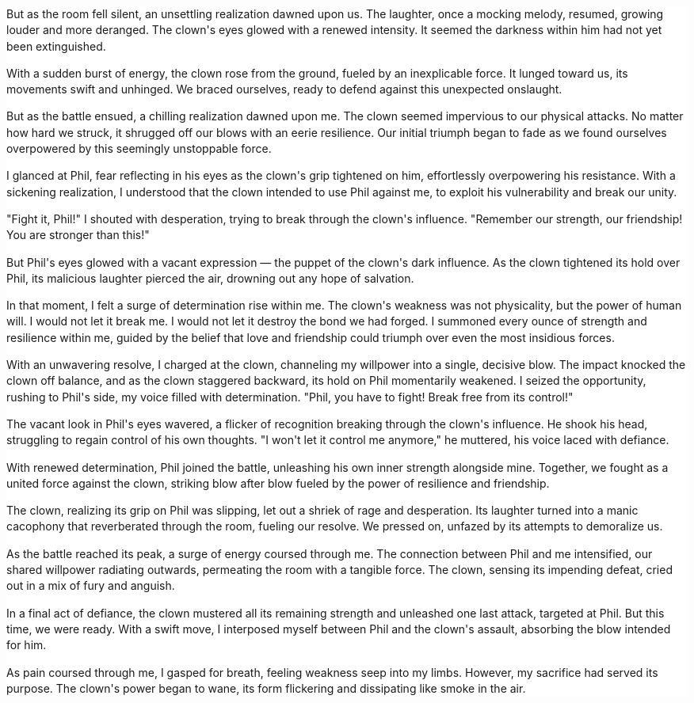 But as the room fell silent, an unsettling realization dawned upon us. The laughter, once a mocking melody, resumed, growing louder and more deranged. The clown's eyes glowed with a renewed intensity. It seemed the darkness within him had not yet been extinguished.

With a sudden burst of energy, the clown rose from the ground, fueled by an inexplicable force. It lunged toward us, its movements swift and unhinged. We braced ourselves, ready to defend against this unexpected onslaught.

But as the battle ensued, a chilling realization dawned upon me. The clown seemed impervious to our physical attacks. No matter how hard we struck, it shrugged off our blows with an eerie resilience. Our initial triumph began to fade as we found ourselves overpowered by this seemingly unstoppable force.

I glanced at Phil, fear reflecting in his eyes as the clown's grip tightened on him, effortlessly overpowering his resistance. With a sickening realization, I understood that the clown intended to use Phil against me, to exploit his vulnerability and break our unity.

"Fight it, Phil!" I shouted with desperation, trying to break through the clown's influence. "Remember our strength, our friendship! You are stronger than this!"

But Phil's eyes glowed with a vacant expression — the puppet of the clown's dark influence. As the clown tightened its hold over Phil, its malicious laughter pierced the air, drowning out any hope of salvation.

In that moment, I felt a surge of determination rise within me. The clown's weakness was not physicality, but the power of human will. I would not let it break me. I would not let it destroy the bond we had forged. I summoned every ounce of strength and resilience within me, guided by the belief that love and friendship could triumph over even the most insidious forces.

With an unwavering resolve, I charged at the clown, channeling my willpower into a single, decisive blow. The impact knocked the clown off balance, and as the clown staggered backward, its hold on Phil momentarily weakened. I seized the opportunity, rushing to Phil's side, my voice filled with determination. "Phil, you have to fight! Break free from its control!"

The vacant look in Phil's eyes wavered, a flicker of recognition breaking through the clown's influence. He shook his head, struggling to regain control of his own thoughts. "I won't let it control me anymore," he muttered, his voice laced with defiance.

With renewed determination, Phil joined the battle, unleashing his own inner strength alongside mine. Together, we fought as a united force against the clown, striking blow after blow fueled by the power of resilience and friendship.

The clown, realizing its grip on Phil was slipping, let out a shriek of rage and desperation. Its laughter turned into a manic cacophony that reverberated through the room, fueling our resolve. We pressed on, unfazed by its attempts to demoralize us.

As the battle reached its peak, a surge of energy coursed through me. The connection between Phil and me intensified, our shared willpower radiating outwards, permeating the room with a tangible force. The clown, sensing its impending defeat, cried out in a mix of fury and anguish.

In a final act of defiance, the clown mustered all its remaining strength and unleashed one last attack, targeted at Phil. But this time, we were ready. With a swift move, I interposed myself between Phil and the clown's assault, absorbing the blow intended for him.

As pain coursed through me, I gasped for breath, feeling weakness seep into my limbs. However, my sacrifice had served its purpose. The clown's power began to wane, its form flickering and dissipating like smoke in the air.
